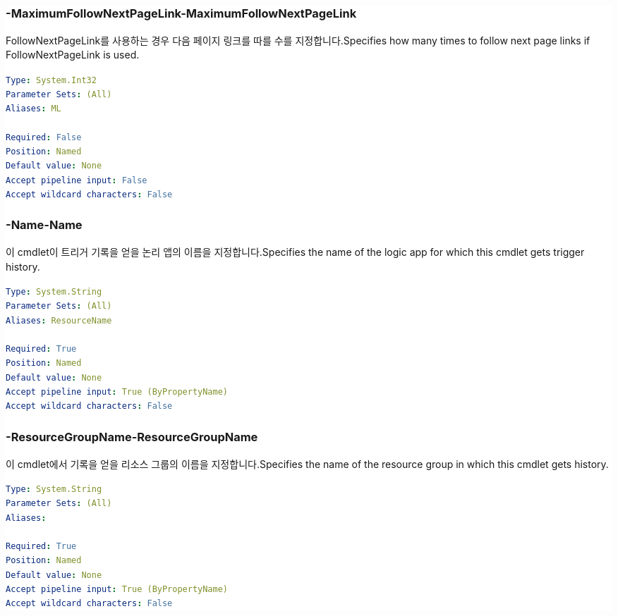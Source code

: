 ### <span data-ttu-id="105e4-130">-MaximumFollowNextPageLink</span><span class="sxs-lookup"><span data-stu-id="105e4-130">-MaximumFollowNextPageLink</span></span>

<span data-ttu-id="105e4-131">FollowNextPageLink를 사용하는 경우 다음 페이지 링크를 따를 수를 지정합니다.</span><span class="sxs-lookup"><span data-stu-id="105e4-131">Specifies how many times to follow next page links if FollowNextPageLink is used.</span></span>

```yaml
Type: System.Int32
Parameter Sets: (All)
Aliases: ML

Required: False
Position: Named
Default value: None
Accept pipeline input: False
Accept wildcard characters: False
```

### <span data-ttu-id="105e4-132">-Name</span><span class="sxs-lookup"><span data-stu-id="105e4-132">-Name</span></span>

<span data-ttu-id="105e4-133">이 cmdlet이 트리거 기록을 얻을 논리 앱의 이름을 지정합니다.</span><span class="sxs-lookup"><span data-stu-id="105e4-133">Specifies the name of the logic app for which this cmdlet gets trigger history.</span></span>

```yaml
Type: System.String
Parameter Sets: (All)
Aliases: ResourceName

Required: True
Position: Named
Default value: None
Accept pipeline input: True (ByPropertyName)
Accept wildcard characters: False
```

### <span data-ttu-id="105e4-134">-ResourceGroupName</span><span class="sxs-lookup"><span data-stu-id="105e4-134">-ResourceGroupName</span></span>

<span data-ttu-id="105e4-135">이 cmdlet에서 기록을 얻을 리소스 그룹의 이름을 지정합니다.</span><span class="sxs-lookup"><span data-stu-id="105e4-135">Specifies the name of the resource group in which this cmdlet gets history.</span></span>

```yaml
Type: System.String
Parameter Sets: (All)
Aliases:

Required: True
Position: Named
Default value: None
Accept pipeline input: True (ByPropertyName)
Accept wildcard characters: False
```
